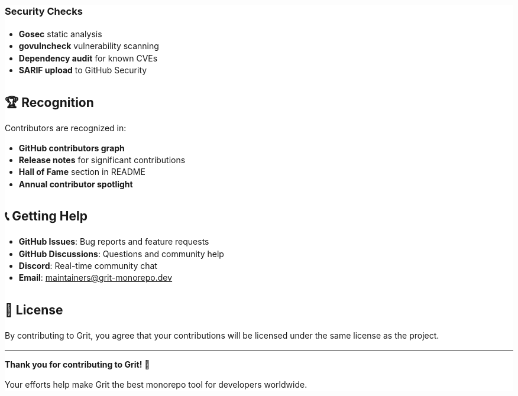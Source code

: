 ### **Security Checks**
- **Gosec** static analysis
- **govulncheck** vulnerability scanning
- **Dependency audit** for known CVEs
- **SARIF upload** to GitHub Security

## 🏆 Recognition

Contributors are recognized in:
- **GitHub contributors graph**
- **Release notes** for significant contributions
- **Hall of Fame** section in README
- **Annual contributor spotlight**

## 📞 Getting Help

- **GitHub Issues**: Bug reports and feature requests
- **GitHub Discussions**: Questions and community help
- **Discord**: Real-time community chat
- **Email**: maintainers@grit-monorepo.dev

## 📜 License

By contributing to Grit, you agree that your contributions will be licensed under the same license as the project.

---

**Thank you for contributing to Grit!** 🚀

Your efforts help make Grit the best monorepo tool for developers worldwide.